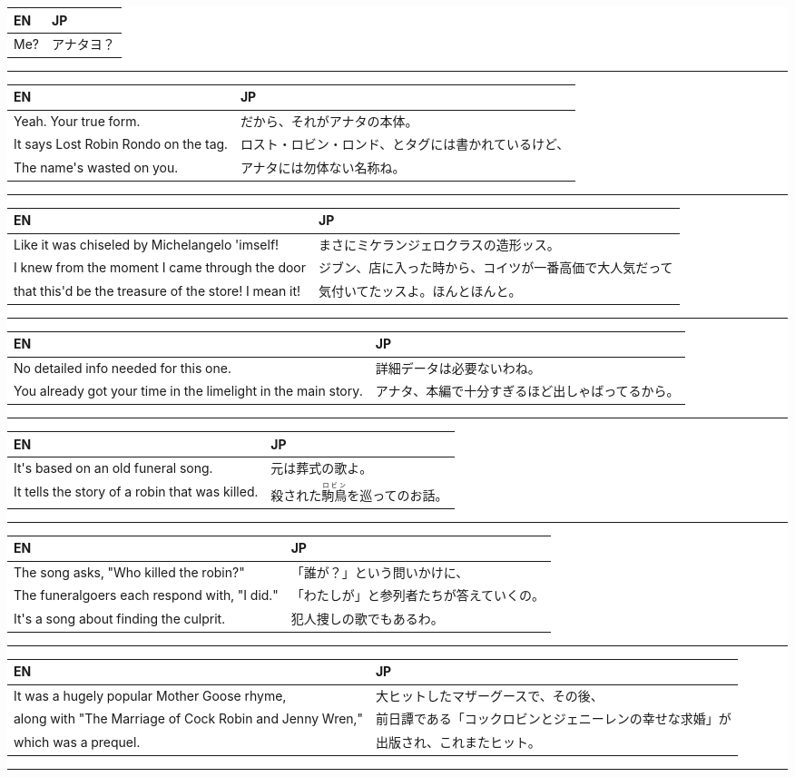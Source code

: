   
|EN|JP|  
|:--------|:--------|  
|Me?|アナタヨ？|  
  
---  
  
|EN|JP|  
|:--------|:--------|  
|Yeah. Your true form.|だから、それがアナタの本体。|  
|It says Lost Robin Rondo on the tag.|ロスト・ロビン・ロンド、とタグには書かれているけど、|  
|The name's wasted on you.|アナタには勿体ない名称ね。|  
  
---  
  
|EN|JP|  
|:--------|:--------|  
|Like it was chiseled by Michelangelo 'imself!|まさにミケランジェロクラスの造形ッス。|  
|I knew from the moment I came through the door|ジブン、店に入った時から、コイツが一番高価で大人気だって|  
|that this'd be the treasure of the store! I mean it!|気付いてたッスよ。ほんとほんと。|  
  
---  
  
|EN|JP|  
|:--------|:--------|  
|No detailed info needed for this one.|詳細データは必要ないわね。|  
|You already got your time in the limelight in the main story.|アナタ、本編で十分すぎるほど出しゃばってるから。|  
  
---  
  
|EN|JP|  
|:--------|:--------|  
|It's based on an old funeral song.|元は葬式の歌よ。|  
|It tells the story of a robin that was killed.|殺された<ruby>駒鳥<rt>ロビン</rt></ruby>を巡ってのお話。|  
  
---  
  
|EN|JP|  
|:--------|:--------|  
|The song asks, "Who killed the robin?"|「誰が？」という問いかけに、|  
|The funeralgoers each respond with, "I did."|「わたしが」と参列者たちが答えていくの。|  
|It's a song about finding the culprit.|犯人捜しの歌でもあるわ。|  
  
---  
  
|EN|JP|  
|:--------|:--------|  
|It was a hugely popular Mother Goose rhyme,|大ヒットしたマザーグースで、その後、|  
|along with "The Marriage of Cock Robin and Jenny Wren,"|前日譚である「コックロビンとジェニーレンの幸せな求婚」が|  
|which was a prequel.|出版され、これまたヒット。|  
  
---  